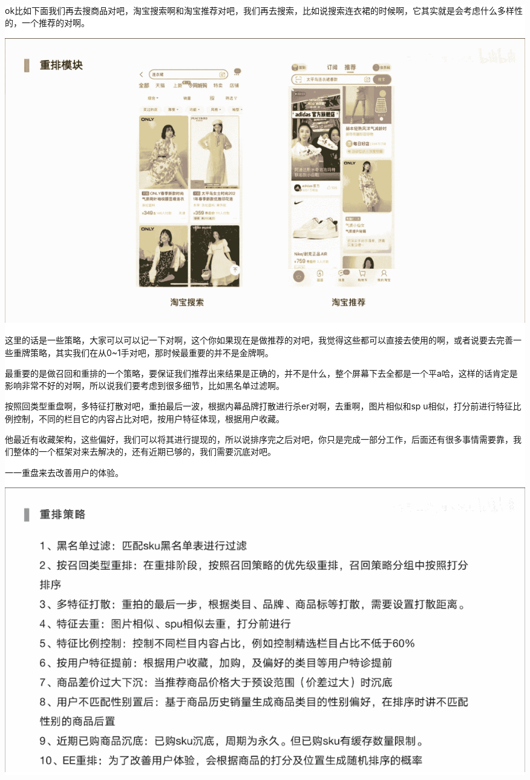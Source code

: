 ok比如下面我们再去搜商品对吧，淘宝搜索啊和淘宝推荐对吧，我们再去搜索，比如说搜索连衣裙的时候啊，它其实就是会考虑什么多样性的，一个推荐的对啊。



![](img/adfc5e9c995290c113a7cb397ab37149_62.png)

这里的话是一些策略，大家可以可以记一下对啊，这个你如果现在是做推荐的对吧，我觉得这些都可以直接去使用的啊，或者说要去完善一些重牌策略，其实我们在从0~1手对吧，那时候最重要的并不是金牌啊。

最重要的是做召回和重排的一个策略，要保证我们推荐出来结果是正确的，并不是什么，整个屏幕下去全都是一个平a哈，这样的话肯定是影响非常不好的对啊，所以说我们要考虑到很多细节，比如黑名单过滤啊。

按照回类型重盘啊，多特征打散对吧，重拍最后一波，根据内幕品牌打散进行杀er对啊，去重啊，图片相似和sp u相似，打分前进行特征比例控制，不同的栏目它的内容占比对吧，按用户特征体现，根据用户收藏。

他最近有收藏架构，这些偏好，我们可以将其进行提现的，所以说排序完之后对吧，你只是完成一部分工作，后面还有很多事情需要靠，我们整体的一个框架对来去解决的，还有近期已够的，我们需要沉底对吧。

一一重盘来去改善用户的体验。

![](img/adfc5e9c995290c113a7cb397ab37149_64.png)
